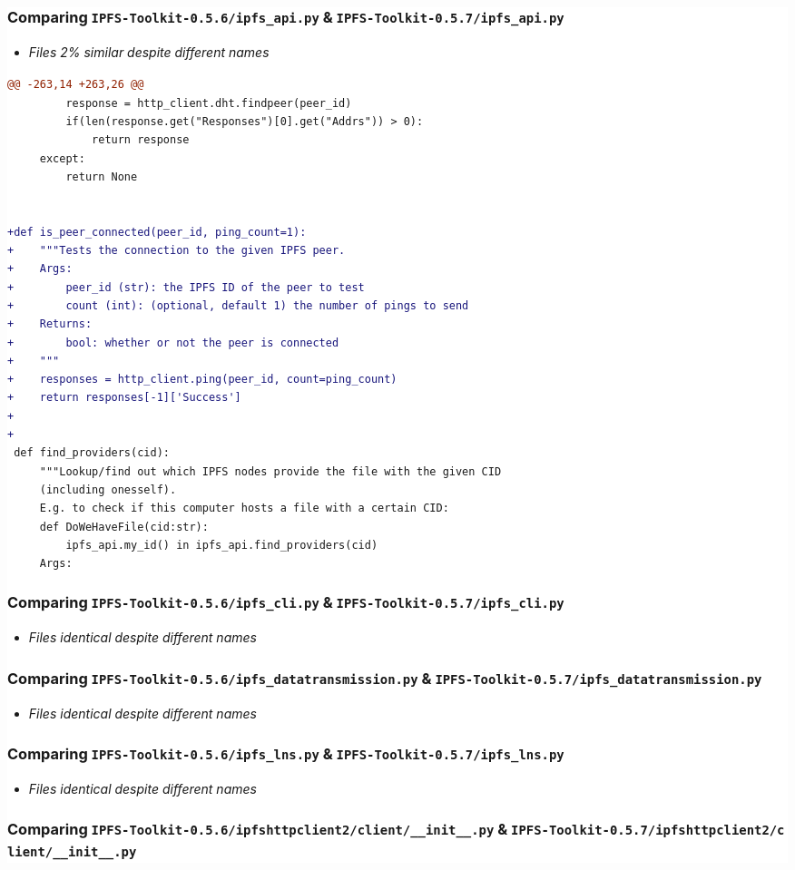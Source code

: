 ### Comparing `IPFS-Toolkit-0.5.6/ipfs_api.py` & `IPFS-Toolkit-0.5.7/ipfs_api.py`

 * *Files 2% similar despite different names*

```diff
@@ -263,14 +263,26 @@
         response = http_client.dht.findpeer(peer_id)
         if(len(response.get("Responses")[0].get("Addrs")) > 0):
             return response
     except:
         return None
 
 
+def is_peer_connected(peer_id, ping_count=1):
+    """Tests the connection to the given IPFS peer.
+    Args:
+        peer_id (str): the IPFS ID of the peer to test
+        count (int): (optional, default 1) the number of pings to send
+    Returns:
+        bool: whether or not the peer is connected
+    """
+    responses = http_client.ping(peer_id, count=ping_count)
+    return responses[-1]['Success']
+
+
 def find_providers(cid):
     """Lookup/find out which IPFS nodes provide the file with the given CID
     (including onesself).
     E.g. to check if this computer hosts a file with a certain CID:
     def DoWeHaveFile(cid:str):
         ipfs_api.my_id() in ipfs_api.find_providers(cid)
     Args:
```

### Comparing `IPFS-Toolkit-0.5.6/ipfs_cli.py` & `IPFS-Toolkit-0.5.7/ipfs_cli.py`

 * *Files identical despite different names*

### Comparing `IPFS-Toolkit-0.5.6/ipfs_datatransmission.py` & `IPFS-Toolkit-0.5.7/ipfs_datatransmission.py`

 * *Files identical despite different names*

### Comparing `IPFS-Toolkit-0.5.6/ipfs_lns.py` & `IPFS-Toolkit-0.5.7/ipfs_lns.py`

 * *Files identical despite different names*

### Comparing `IPFS-Toolkit-0.5.6/ipfshttpclient2/client/__init__.py` & `IPFS-Toolkit-0.5.7/ipfshttpclient2/client/__init__.py`
